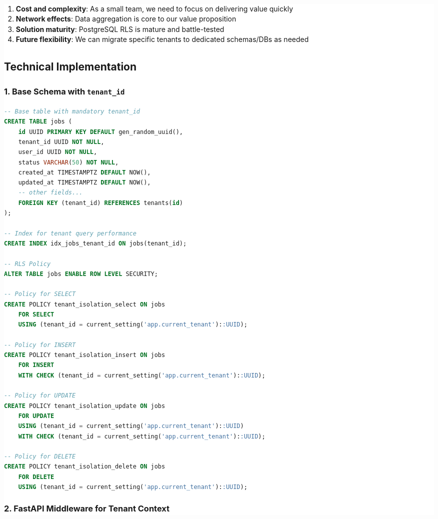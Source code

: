 1. **Cost and complexity**: As a small team, we need to focus on delivering value quickly
2. **Network effects**: Data aggregation is core to our value proposition
3. **Solution maturity**: PostgreSQL RLS is mature and battle-tested
4. **Future flexibility**: We can migrate specific tenants to dedicated schemas/DBs as needed

## Technical Implementation

### 1. Base Schema with `tenant_id`

```sql
-- Base table with mandatory tenant_id
CREATE TABLE jobs (
    id UUID PRIMARY KEY DEFAULT gen_random_uuid(),
    tenant_id UUID NOT NULL,
    user_id UUID NOT NULL,
    status VARCHAR(50) NOT NULL,
    created_at TIMESTAMPTZ DEFAULT NOW(),
    updated_at TIMESTAMPTZ DEFAULT NOW(),
    -- other fields...
    FOREIGN KEY (tenant_id) REFERENCES tenants(id)
);

-- Index for tenant query performance
CREATE INDEX idx_jobs_tenant_id ON jobs(tenant_id);

-- RLS Policy
ALTER TABLE jobs ENABLE ROW LEVEL SECURITY;

-- Policy for SELECT
CREATE POLICY tenant_isolation_select ON jobs
    FOR SELECT
    USING (tenant_id = current_setting('app.current_tenant')::UUID);

-- Policy for INSERT
CREATE POLICY tenant_isolation_insert ON jobs
    FOR INSERT
    WITH CHECK (tenant_id = current_setting('app.current_tenant')::UUID);

-- Policy for UPDATE
CREATE POLICY tenant_isolation_update ON jobs
    FOR UPDATE
    USING (tenant_id = current_setting('app.current_tenant')::UUID)
    WITH CHECK (tenant_id = current_setting('app.current_tenant')::UUID);

-- Policy for DELETE
CREATE POLICY tenant_isolation_delete ON jobs
    FOR DELETE
    USING (tenant_id = current_setting('app.current_tenant')::UUID);
```

### 2. FastAPI Middleware for Tenant Context
